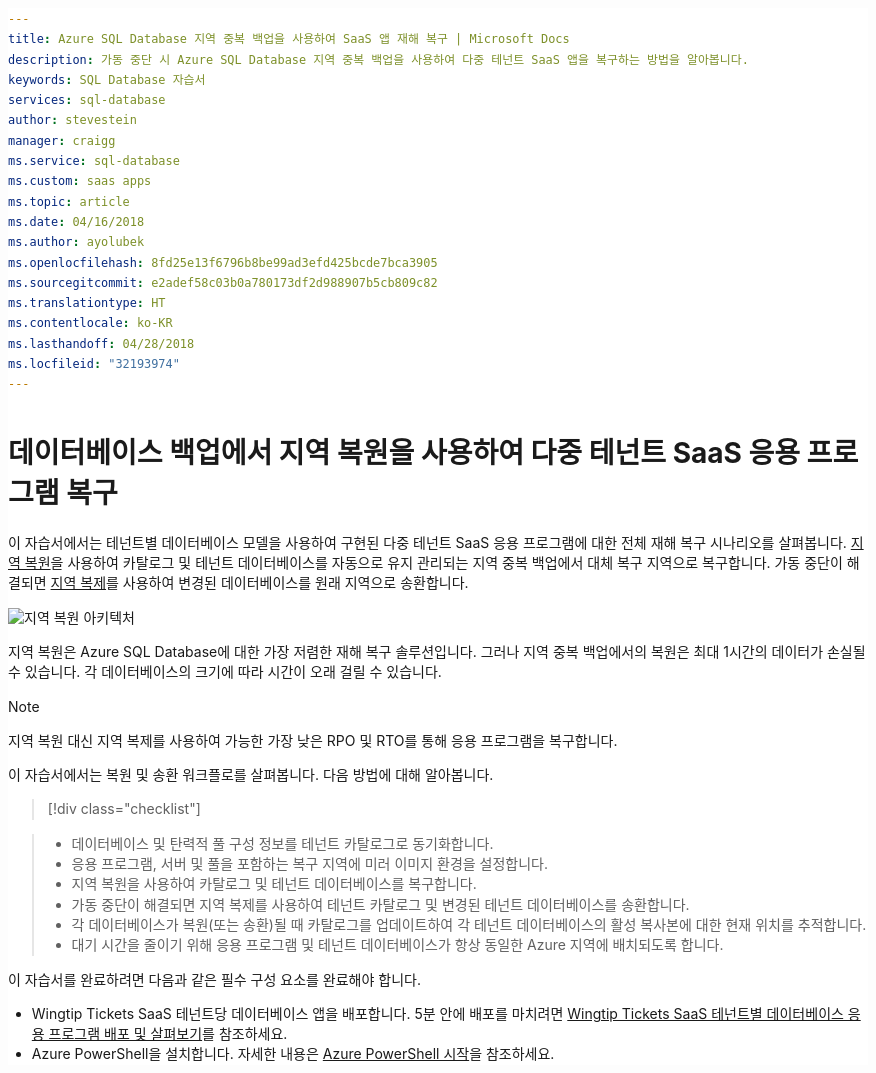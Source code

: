 ```yaml
---
title: Azure SQL Database 지역 중복 백업을 사용하여 SaaS 앱 재해 복구 | Microsoft Docs
description: 가동 중단 시 Azure SQL Database 지역 중복 백업을 사용하여 다중 테넌트 SaaS 앱을 복구하는 방법을 알아봅니다.
keywords: SQL Database 자습서
services: sql-database
author: stevestein
manager: craigg
ms.service: sql-database
ms.custom: saas apps
ms.topic: article
ms.date: 04/16/2018
ms.author: ayolubek
ms.openlocfilehash: 8fd25e13f6796b8be99ad3efd425bcde7bca3905
ms.sourcegitcommit: e2adef58c03b0a780173df2d988907b5cb809c82
ms.translationtype: HT
ms.contentlocale: ko-KR
ms.lasthandoff: 04/28/2018
ms.locfileid: "32193974"
---
```

# <a name="use-geo-restore-to-recover-a-multitenant-saas-application-from-database-backups"></a>데이터베이스 백업에서 지역 복원을 사용하여 다중 테넌트 SaaS 응용 프로그램 복구

이 자습서에서는 테넌트별 데이터베이스 모델을 사용하여 구현된 다중 테넌트 SaaS 응용 프로그램에 대한 전체 재해 복구 시나리오를 살펴봅니다. [지역 복원](https://docs.microsoft.com/azure/sql-database/sql-database-recovery-using-backups)을 사용하여 카탈로그 및 테넌트 데이터베이스를 자동으로 유지 관리되는 지역 중복 백업에서 대체 복구 지역으로 복구합니다. 가동 중단이 해결되면 [지역 복제](https://docs.microsoft.com/azure/sql-database/sql-database-geo-replication-overview)를 사용하여 변경된 데이터베이스를 원래 지역으로 송환합니다.

![지역 복원 아키텍처](media/saas-dbpertenant-dr-geo-restore/geo-restore-architecture.png)

지역 복원은 Azure SQL Database에 대한 가장 저렴한 재해 복구 솔루션입니다. 그러나 지역 중복 백업에서의 복원은 최대 1시간의 데이터가 손실될 수 있습니다. 각 데이터베이스의 크기에 따라 시간이 오래 걸릴 수 있습니다. 

> [!NOTE]
> 지역 복원 대신 지역 복제를 사용하여 가능한 가장 낮은 RPO 및 RTO를 통해 응용 프로그램을 복구합니다.

이 자습서에서는 복원 및 송환 워크플로를 살펴봅니다. 다음 방법에 대해 알아봅니다.
> [!div class="checklist"]

>* 데이터베이스 및 탄력적 풀 구성 정보를 테넌트 카탈로그로 동기화합니다.
>* 응용 프로그램, 서버 및 풀을 포함하는 복구 지역에 미러 이미지 환경을 설정합니다.   
>* 지역 복원을 사용하여 카탈로그 및 테넌트 데이터베이스를 복구합니다.
>* 가동 중단이 해결되면 지역 복제를 사용하여 테넌트 카탈로그 및 변경된 테넌트 데이터베이스를 송환합니다.
>* 각 데이터베이스가 복원(또는 송환)될 때 카탈로그를 업데이트하여 각 테넌트 데이터베이스의 활성 복사본에 대한 현재 위치를 추적합니다.
>* 대기 시간을 줄이기 위해 응용 프로그램 및 테넌트 데이터베이스가 항상 동일한 Azure 지역에 배치되도록 합니다. 
 

이 자습서를 완료하려면 다음과 같은 필수 구성 요소를 완료해야 합니다.
* Wingtip Tickets SaaS 테넌트당 데이터베이스 앱을 배포합니다. 5분 안에 배포를 마치려면 [Wingtip Tickets SaaS 테넌트별 데이터베이스 응용 프로그램 배포 및 살펴보기](saas-dbpertenant-get-started-deploy.md)를 참조하세요. 
* Azure PowerShell을 설치합니다. 자세한 내용은 [Azure PowerShell 시작](https://docs.microsoft.com/powershell/azure/get-started-azureps)을 참조하세요.
